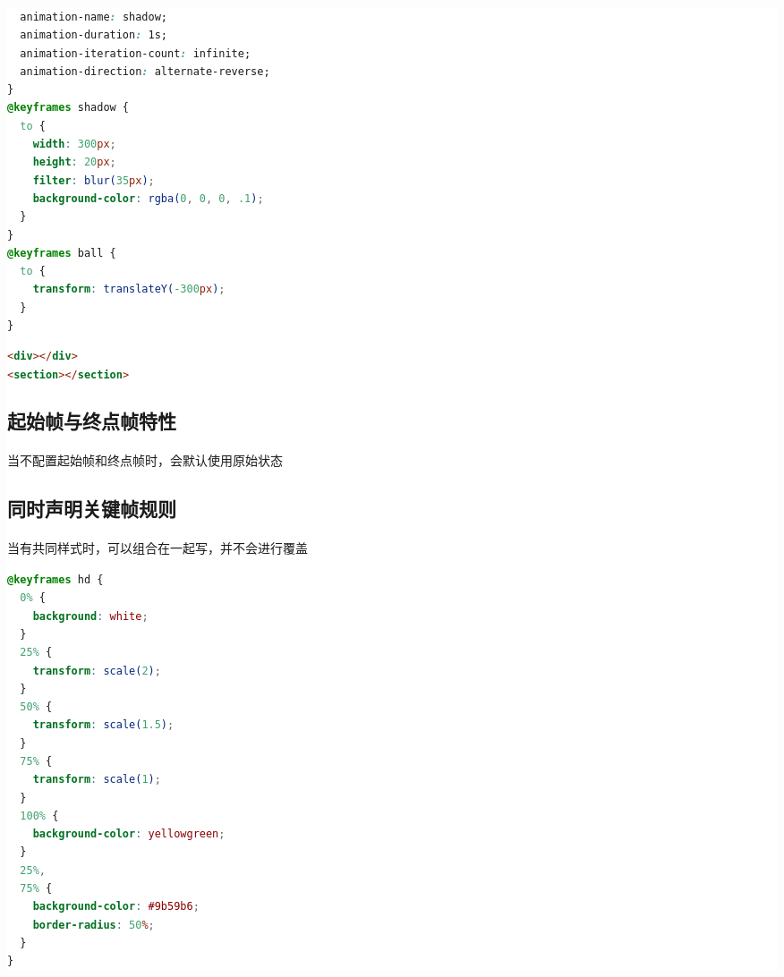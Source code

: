 ```css
  animation-name: shadow;
  animation-duration: 1s;
  animation-iteration-count: infinite;
  animation-direction: alternate-reverse;
}
@keyframes shadow {
  to {
    width: 300px;
    height: 20px;
    filter: blur(35px);
    background-color: rgba(0, 0, 0, .1);
  }
}
@keyframes ball {
  to {
    transform: translateY(-300px);
  }
}
```

```html
<div></div>
<section></section>
```

## 起始帧与终点帧特性

当不配置起始帧和终点帧时，会默认使用原始状态

## 同时声明关键帧规则

当有共同样式时，可以组合在一起写，并不会进行覆盖

```css
@keyframes hd {
  0% {
    background: white;
  }
  25% {
    transform: scale(2);
  }
  50% {
    transform: scale(1.5);
  }
  75% {
    transform: scale(1);
  }
  100% {
    background-color: yellowgreen;
  }
  25%,
  75% {
    background-color: #9b59b6;
    border-radius: 50%;
  }
}
```

